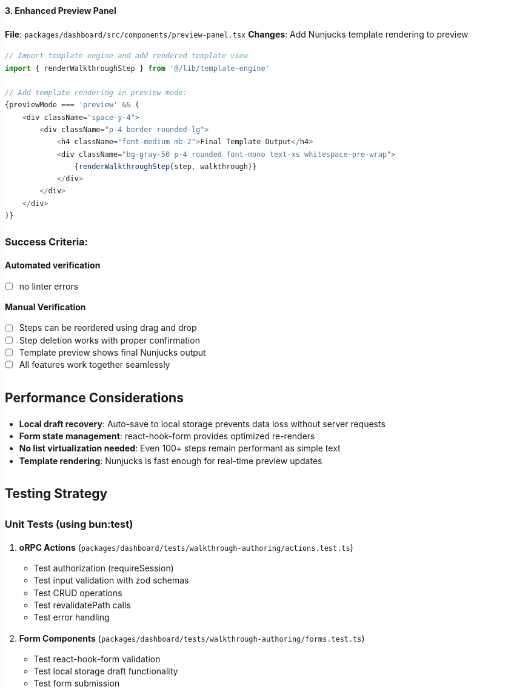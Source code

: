 #### 3. Enhanced Preview Panel
**File**: `packages/dashboard/src/components/preview-panel.tsx`
**Changes**: Add Nunjucks template rendering to preview

```typescript
// Import template engine and add rendered template view
import { renderWalkthroughStep } from '@/lib/template-engine'

// Add template rendering in preview mode:
{previewMode === 'preview' && (
    <div className="space-y-4">
        <div className="p-4 border rounded-lg">
            <h4 className="font-medium mb-2">Final Template Output</h4>
            <div className="bg-gray-50 p-4 rounded font-mono text-xs whitespace-pre-wrap">
                {renderWalkthroughStep(step, walkthrough)}
            </div>
        </div>
    </div>
)}
```

### Success Criteria:

**Automated verification**
- [ ] no linter errors

**Manual Verification**
- [ ] Steps can be reordered using drag and drop
- [ ] Step deletion works with proper confirmation
- [ ] Template preview shows final Nunjucks output
- [ ] All features work together seamlessly

## Performance Considerations

- **Local draft recovery**: Auto-save to local storage prevents data loss without server requests
- **Form state management**: react-hook-form provides optimized re-renders
- **No list virtualization needed**: Even 100+ steps remain performant as simple text
- **Template rendering**: Nunjucks is fast enough for real-time preview updates

## Testing Strategy

### Unit Tests (using bun:test)
1. **oRPC Actions** (`packages/dashboard/tests/walkthrough-authoring/actions.test.ts`)
   - Test authorization (requireSession)
   - Test input validation with zod schemas
   - Test CRUD operations
   - Test revalidatePath calls
   - Test error handling

2. **Form Components** (`packages/dashboard/tests/walkthrough-authoring/forms.test.ts`)
   - Test react-hook-form validation
   - Test local storage draft functionality
   - Test form submission
